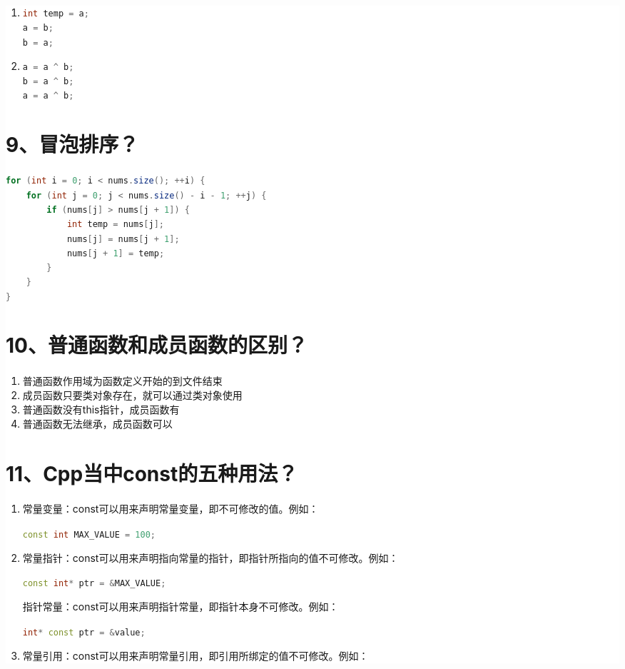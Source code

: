 1. ```C#
   int temp = a;
   a = b;
   b = a;
   ```

2. ```C#
   a = a ^ b;
   b = a ^ b;
   a = a ^ b;
   ```

# 9、冒泡排序？

```C#
for (int i = 0; i < nums.size(); ++i) {
    for (int j = 0; j < nums.size() - i - 1; ++j) {
        if (nums[j] > nums[j + 1]) {
            int temp = nums[j];
            nums[j] = nums[j + 1];
            nums[j + 1] = temp;
        }
    }
}
```

# 10、普通函数和成员函数的区别？

1. 普通函数作用域为函数定义开始的到文件结束
2. 成员函数只要类对象存在，就可以通过类对象使用
3. 普通函数没有this指针，成员函数有
4. 普通函数无法继承，成员函数可以

# 11、Cpp当中const的五种用法？

1. 常量变量：const可以用来声明常量变量，即不可修改的值。例如：

   ```cpp
   const int MAX_VALUE = 100;
   ```

2. 常量指针：const可以用来声明指向常量的指针，即指针所指向的值不可修改。例如：

   ```cpp
   const int* ptr = &MAX_VALUE;
   ```

   指针常量：const可以用来声明指针常量，即指针本身不可修改。例如：

   ```cpp
   int* const ptr = &value;
   ```

3. 常量引用：const可以用来声明常量引用，即引用所绑定的值不可修改。例如：
